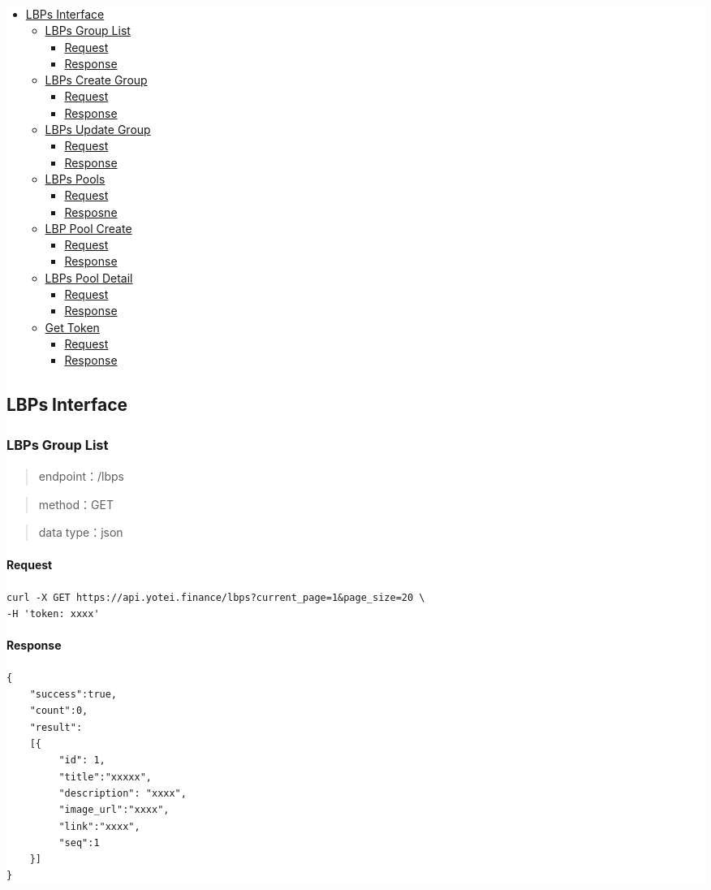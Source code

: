- [LBPs Interface](#lbps-interface)
	- [LBPs Group List](#lbps-group-list)
		- [Request](#request)
		- [Response](#response)
	- [LBPs Create Group](#lbps-create-group)
		- [Request](#request-1)
		- [Response](#response-1)
	- [LBPs Update Group](#lbps-update-group)
		- [Request](#request-2)
		- [Response](#response-2)
	- [LBPs Pools](#lbps-pools)
		- [Request](#request-3)
		- [Resposne](#resposne)
	- [LBP Pool Create](#lbp-pool-create)
		- [Request](#request-4)
		- [Response](#response-3)
	- [LBPs Pool Detail](#lbps-pool-detail)
		- [Request](#request-5)
		- [Response](#response-4)
	- [Get Token](#get-token)
		- [Request](#request-6)
		- [Response](#response-5)

## LBPs Interface

### LBPs Group List

> endpoint：/lbps

> method：GET

> data type：json

#### Request

```
curl -X GET https://api.yotei.finance/lbps?current_page=1&page_size=20 \
-H 'token: xxxx'
```

#### Response

```
{
	"success":true,
	"count":0,
	"result":
	[{
		 "id": 1,
		 "title":"xxxxx",
		 "description": "xxxx",
		 "image_url":"xxxx",
		 "link":"xxxx",
		 "seq":1
	}]
}
```
